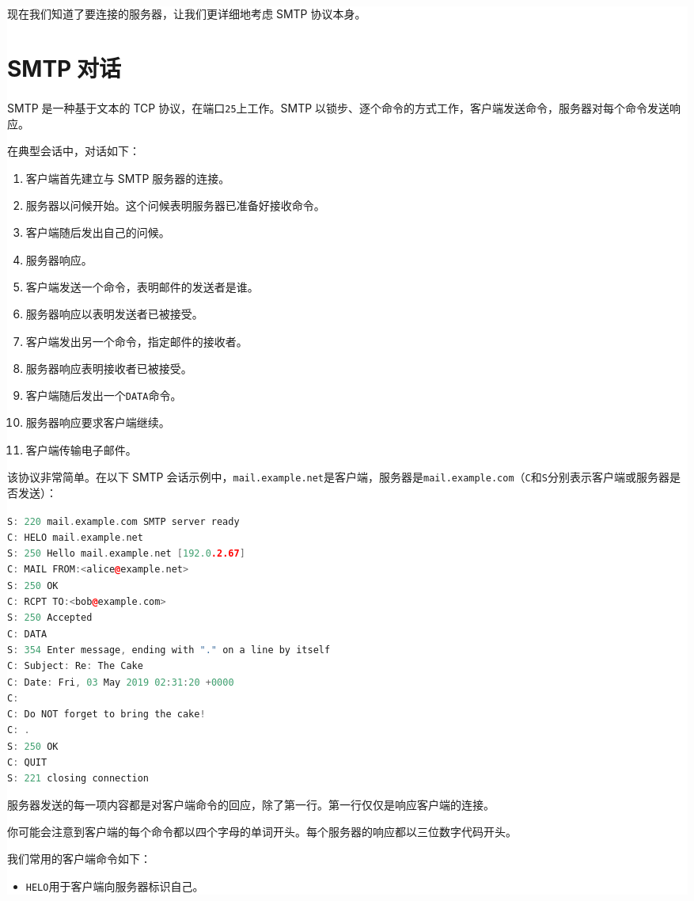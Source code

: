 现在我们知道了要连接的服务器，让我们更详细地考虑 SMTP 协议本身。

# SMTP 对话

SMTP 是一种基于文本的 TCP 协议，在端口`25`上工作。SMTP 以锁步、逐个命令的方式工作，客户端发送命令，服务器对每个命令发送响应。

在典型会话中，对话如下：

1.  客户端首先建立与 SMTP 服务器的连接。

1.  服务器以问候开始。这个问候表明服务器已准备好接收命令。

1.  客户端随后发出自己的问候。

1.  服务器响应。

1.  客户端发送一个命令，表明邮件的发送者是谁。

1.  服务器响应以表明发送者已被接受。

1.  客户端发出另一个命令，指定邮件的接收者。

1.  服务器响应表明接收者已被接受。

1.  客户端随后发出一个`DATA`命令。

1.  服务器响应要求客户端继续。

1.  客户端传输电子邮件。

该协议非常简单。在以下 SMTP 会话示例中，`mail.example.net`是客户端，服务器是`mail.example.com`（`C`和`S`分别表示客户端或服务器是否发送）：

```cpp
S: 220 mail.example.com SMTP server ready
C: HELO mail.example.net
S: 250 Hello mail.example.net [192.0.2.67]
C: MAIL FROM:<alice@example.net>
S: 250 OK
C: RCPT TO:<bob@example.com>
S: 250 Accepted
C: DATA
S: 354 Enter message, ending with "." on a line by itself
C: Subject: Re: The Cake
C: Date: Fri, 03 May 2019 02:31:20 +0000
C:
C: Do NOT forget to bring the cake!
C: .
S: 250 OK
C: QUIT
S: 221 closing connection
```

服务器发送的每一项内容都是对客户端命令的回应，除了第一行。第一行仅仅是响应客户端的连接。

你可能会注意到客户端的每个命令都以四个字母的单词开头。每个服务器的响应都以三位数字代码开头。

我们常用的客户端命令如下：

+   `HELO`用于客户端向服务器标识自己。
